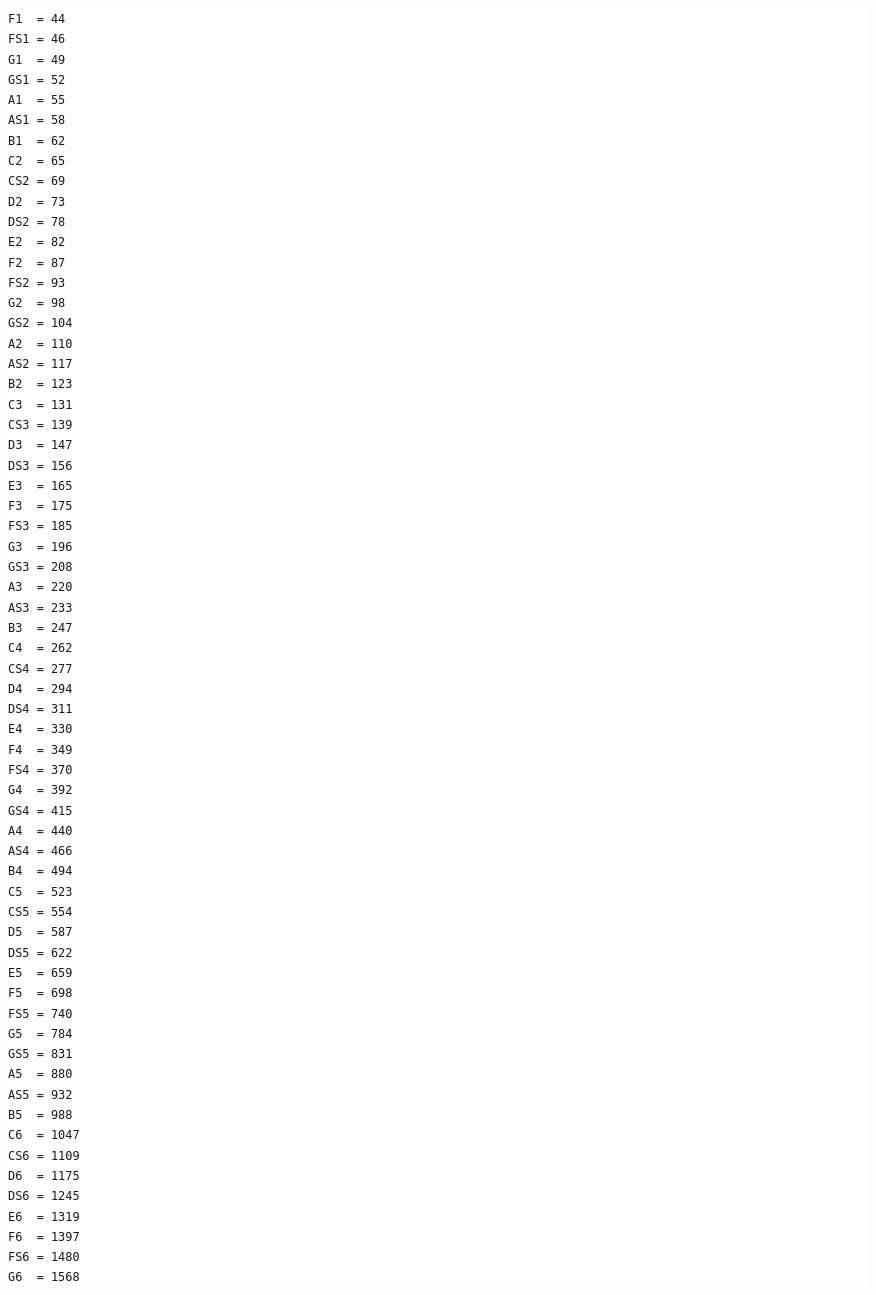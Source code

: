 ```
F1  = 44
FS1 = 46
G1  = 49
GS1 = 52
A1  = 55
AS1 = 58
B1  = 62
C2  = 65
CS2 = 69
D2  = 73
DS2 = 78
E2  = 82
F2  = 87
FS2 = 93
G2  = 98
GS2 = 104
A2  = 110
AS2 = 117
B2  = 123
C3  = 131
CS3 = 139
D3  = 147
DS3 = 156
E3  = 165
F3  = 175
FS3 = 185
G3  = 196
GS3 = 208
A3  = 220
AS3 = 233
B3  = 247
C4  = 262
CS4 = 277
D4  = 294
DS4 = 311
E4  = 330
F4  = 349
FS4 = 370
G4  = 392
GS4 = 415
A4  = 440
AS4 = 466
B4  = 494
C5  = 523
CS5 = 554
D5  = 587
DS5 = 622
E5  = 659
F5  = 698
FS5 = 740
G5  = 784
GS5 = 831
A5  = 880
AS5 = 932
B5  = 988
C6  = 1047
CS6 = 1109
D6  = 1175
DS6 = 1245
E6  = 1319
F6  = 1397
FS6 = 1480
G6  = 1568
```